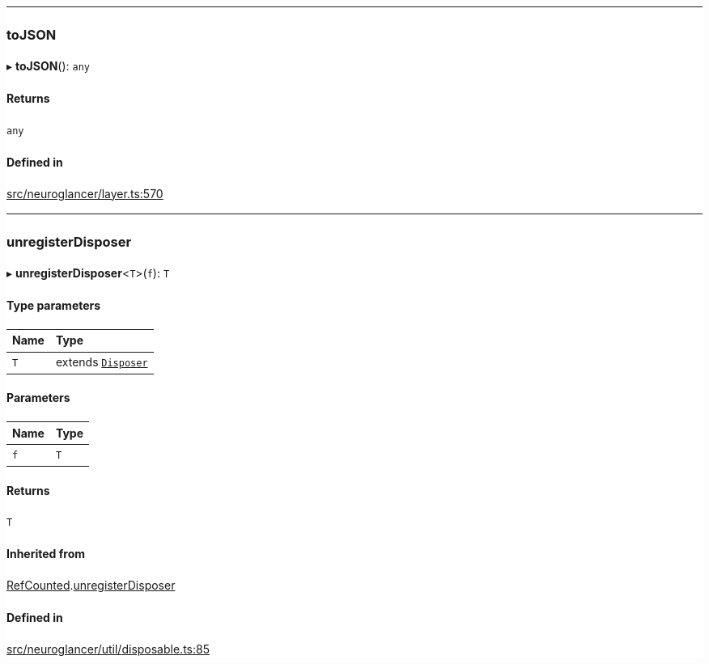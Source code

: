 ___

### toJSON

▸ **toJSON**(): `any`

#### Returns

`any`

#### Defined in

[src/neuroglancer/layer.ts:570](https://github.com/ActiveBrainAtlas2/neuroglancer/blob/540617bc/src/neuroglancer/layer.ts#L570)

___

### unregisterDisposer

▸ **unregisterDisposer**<`T`\>(`f`): `T`

#### Type parameters

| Name | Type |
| :------ | :------ |
| `T` | extends [`Disposer`](../modules/axes_lines._internal_.md#disposer) |

#### Parameters

| Name | Type |
| :------ | :------ |
| `f` | `T` |

#### Returns

`T`

#### Inherited from

[RefCounted](axes_lines._internal_.RefCounted.md).[unregisterDisposer](axes_lines._internal_.RefCounted.md#unregisterdisposer)

#### Defined in

[src/neuroglancer/util/disposable.ts:85](https://github.com/ActiveBrainAtlas2/neuroglancer/blob/540617bc/src/neuroglancer/util/disposable.ts#L85)
